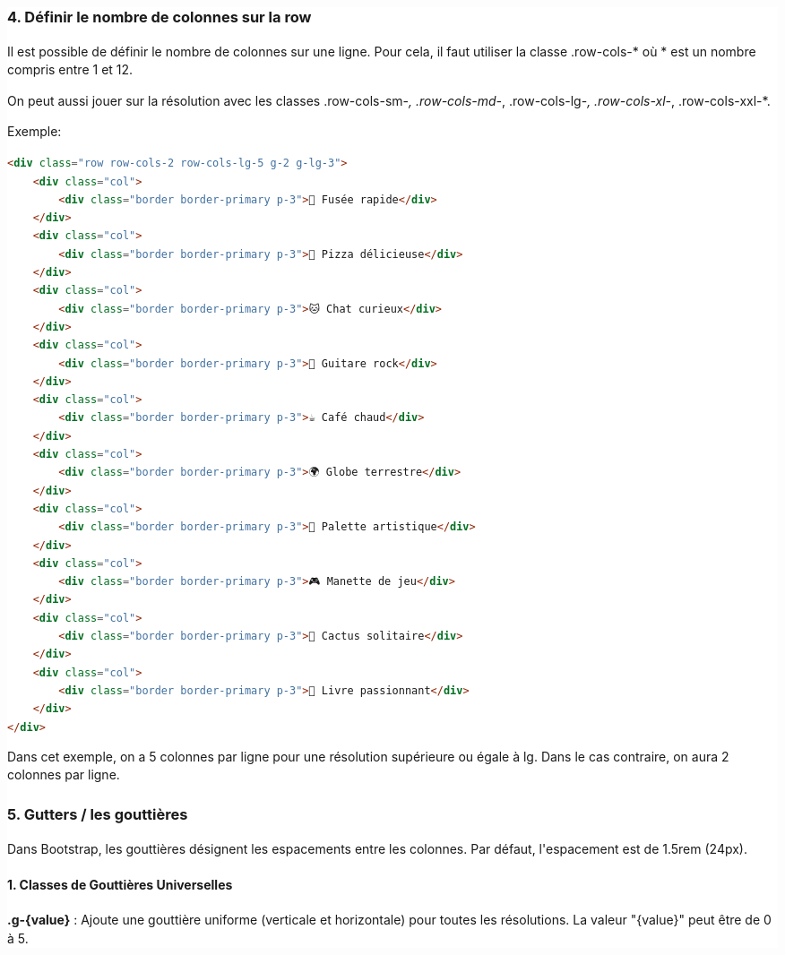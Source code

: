 ### 4. Définir le nombre de colonnes sur la row
Il est possible de définir le nombre de colonnes sur une ligne. Pour cela, il faut utiliser la classe .row-cols-* où * est un nombre compris entre 1 et 12.

On peut aussi jouer sur la résolution avec les classes .row-cols-sm-*, .row-cols-md-*, .row-cols-lg-*, .row-cols-xl-*, .row-cols-xxl-*.

Exemple:
```html
<div class="row row-cols-2 row-cols-lg-5 g-2 g-lg-3">
    <div class="col">
        <div class="border border-primary p-3">🚀 Fusée rapide</div>
    </div>
    <div class="col">
        <div class="border border-primary p-3">🍕 Pizza délicieuse</div>
    </div>
    <div class="col">
        <div class="border border-primary p-3">🐱 Chat curieux</div>
    </div>
    <div class="col">
        <div class="border border-primary p-3">🎸 Guitare rock</div>
    </div>
    <div class="col">
        <div class="border border-primary p-3">☕ Café chaud</div>
    </div>
    <div class="col">
        <div class="border border-primary p-3">🌍 Globe terrestre</div>
    </div>
    <div class="col">
        <div class="border border-primary p-3">🎨 Palette artistique</div>
    </div>
    <div class="col">
        <div class="border border-primary p-3">🎮 Manette de jeu</div>
    </div>
    <div class="col">
        <div class="border border-primary p-3">🌵 Cactus solitaire</div>
    </div>
    <div class="col">
        <div class="border border-primary p-3">📘 Livre passionnant</div>
    </div>
</div>
```
Dans cet exemple, on a 5 colonnes par ligne pour une résolution supérieure ou égale à lg. Dans le cas contraire, on aura 2 colonnes par ligne.

### 5. Gutters / les gouttières


Dans Bootstrap, les gouttières désignent les espacements entre les colonnes. Par défaut, l'espacement est de 1.5rem (24px).

#### 1. Classes de Gouttières Universelles
**.g-{value}** : Ajoute une gouttière uniforme (verticale et horizontale) pour toutes les résolutions. La valeur "{value}" peut être de 0 à 5.
